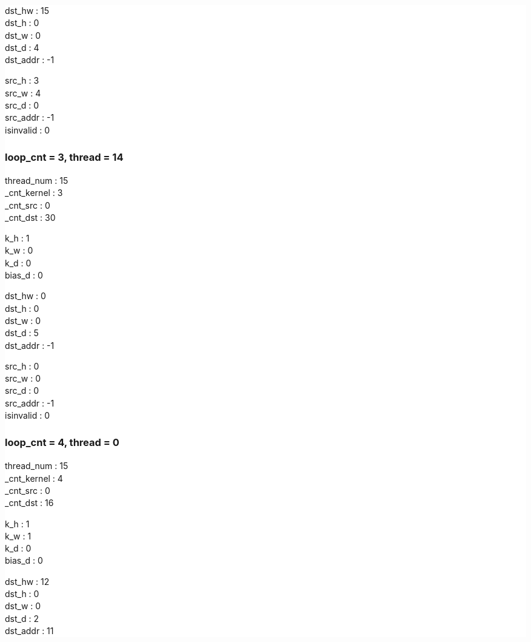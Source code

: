 dst_hw : 15  
dst_h : 0  
dst_w : 0  
dst_d : 4  
dst_addr : -1  

src_h : 3  
src_w : 4  
src_d : 0  
src_addr : -1  
isinvalid : 0  

### loop_cnt = 3, thread = 14  

thread_num : 15  
_cnt_kernel : 3  
_cnt_src : 0  
_cnt_dst : 30  

k_h : 1  
k_w : 0  
k_d : 0  
bias_d : 0  

dst_hw : 0  
dst_h : 0  
dst_w : 0  
dst_d : 5  
dst_addr : -1  

src_h : 0  
src_w : 0  
src_d : 0  
src_addr : -1  
isinvalid : 0  



### loop_cnt = 4, thread = 0  

thread_num : 15  
_cnt_kernel : 4  
_cnt_src : 0  
_cnt_dst : 16  

k_h : 1  
k_w : 1  
k_d : 0  
bias_d : 0  

dst_hw : 12  
dst_h : 0  
dst_w : 0  
dst_d : 2  
dst_addr : 11  

